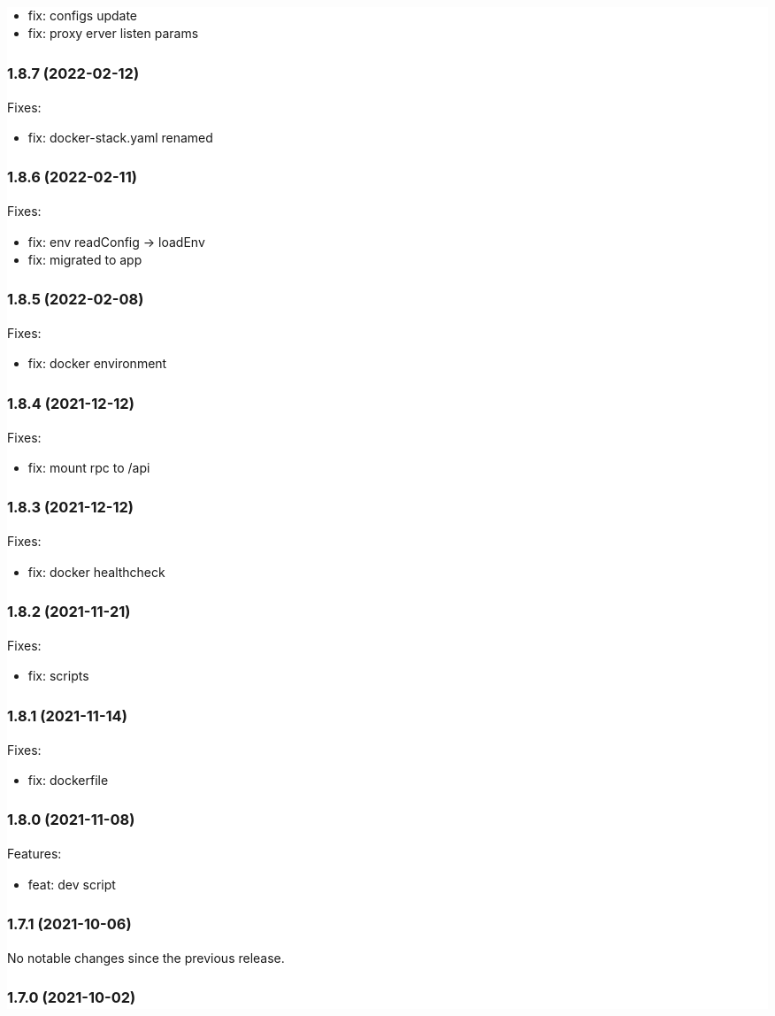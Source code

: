 - fix: configs update
- fix: proxy erver listen params

### 1.8.7 (2022-02-12)

Fixes:

- fix: docker-stack.yaml renamed

### 1.8.6 (2022-02-11)

Fixes:

- fix: env readConfig -> loadEnv
- fix: migrated to app

### 1.8.5 (2022-02-08)

Fixes:

- fix: docker environment

### 1.8.4 (2021-12-12)

Fixes:

- fix: mount rpc to /api

### 1.8.3 (2021-12-12)

Fixes:

- fix: docker healthcheck

### 1.8.2 (2021-11-21)

Fixes:

- fix: scripts

### 1.8.1 (2021-11-14)

Fixes:

- fix: dockerfile

### 1.8.0 (2021-11-08)

Features:

- feat: dev script

### 1.7.1 (2021-10-06)

No notable changes since the previous release.

### 1.7.0 (2021-10-02)
